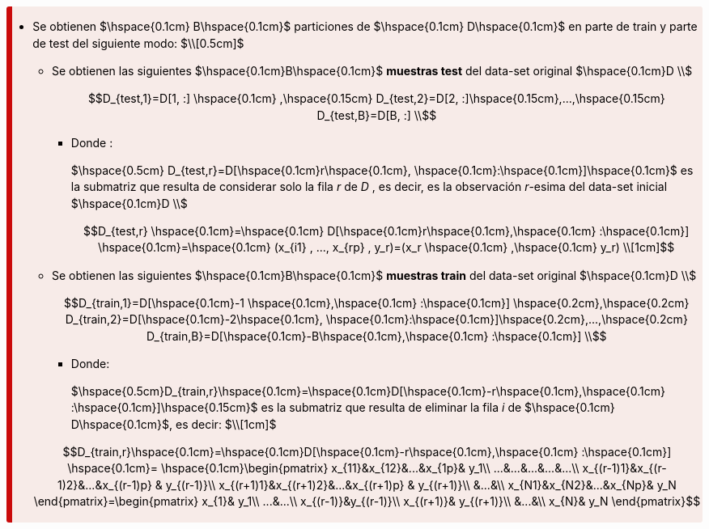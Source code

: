 <div class="warning" style='background-color:#F7EBE8; color: #030000; border-left: solid #CA0B0B 7px; border-radius: 3px; size:1px ; padding:0.1em;'>
<span>
 
<p style='margin-left:1em;'>


- Se obtienen $\hspace{0.1cm} B\hspace{0.1cm}$ particiones de $\hspace{0.1cm} D\hspace{0.1cm}$ en parte de train y parte de test del siguiente modo: $\\[0.5cm]$

    - Se obtienen las siguientes $\hspace{0.1cm}B\hspace{0.1cm}$ **muestras  test** del data-set original $\hspace{0.1cm}D \\$ 

        $$D_{test,1}=D[1, :] \hspace{0.1cm} ,\hspace{0.15cm} D_{test,2}=D[2, :]\hspace{0.15cm},...,\hspace{0.15cm} D_{test,B}=D[B, :] \\$$


       - Donde :
       
          $\hspace{0.5cm} D_{test,r}=D[\hspace{0.1cm}r\hspace{0.1cm}, \hspace{0.1cm}:\hspace{0.1cm}]\hspace{0.1cm}$ es la submatriz que resulta de considerar solo la fila $r$ de $D$ , es decir, es la observación $r$-esima del data-set inicial $\hspace{0.1cm}D \\$

          $$D_{test,r} \hspace{0.1cm}=\hspace{0.1cm} D[\hspace{0.1cm}r\hspace{0.1cm},\hspace{0.1cm} :\hspace{0.1cm}] \hspace{0.1cm}=\hspace{0.1cm} (x_{i1} , ..., x_{rp} , y_r)=(x_r \hspace{0.1cm} ,\hspace{0.1cm}  y_r) \\[1cm]$$



    - Se obtienen las siguientes $\hspace{0.1cm}B\hspace{0.1cm}$ **muestras  train** del data-set original $\hspace{0.1cm}D \\$

       $$D_{train,1}=D[\hspace{0.1cm}-1 \hspace{0.1cm},\hspace{0.1cm} :\hspace{0.1cm}] \hspace{0.2cm},\hspace{0.2cm} D_{train,2}=D[\hspace{0.1cm}-2\hspace{0.1cm}, \hspace{0.1cm}:\hspace{0.1cm}]\hspace{0.2cm},...,\hspace{0.2cm} D_{train,B}=D[\hspace{0.1cm}-B\hspace{0.1cm},\hspace{0.1cm} :\hspace{0.1cm}] \\$$


       - Donde:
      

           $\hspace{0.5cm}D_{train,r}\hspace{0.1cm}=\hspace{0.1cm}D[\hspace{0.1cm}-r\hspace{0.1cm},\hspace{0.1cm} :\hspace{0.1cm}]\hspace{0.15cm}$ es la submatriz que resulta de eliminar la fila $i$ de $\hspace{0.1cm} D\hspace{0.1cm}$, es decir: $\\[1cm]$


    $$D_{train,r}\hspace{0.1cm}=\hspace{0.1cm}D[\hspace{0.1cm}-r\hspace{0.1cm},\hspace{0.1cm} :\hspace{0.1cm}] \hspace{0.1cm}= \hspace{0.1cm}\begin{pmatrix}
    x_{11}&x_{12}&...&x_{1p}& y_1\\
    ...&...&...&...&...\\
    x_{(r-1)1}&x_{(r-1)2}&...&x_{(r-1)p} & y_{(r-1)}\\
    x_{(r+1)1}&x_{(r+1)2}&...&x_{(r+1)p} & y_{(r+1)}\\
    &...&\\
    x_{N1}&x_{N2}&...&x_{Np}& y_N
    \end{pmatrix}=\begin{pmatrix}
    x_{1}& y_1\\
    ...&...\\
    x_{(r-1)}&y_{(r-1)}\\
    x_{(r+1)}& y_{(r+1)}\\
    &...&\\
    x_{N}& y_N
    \end{pmatrix}$$  
    